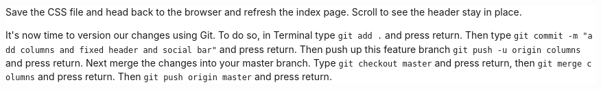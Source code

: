 Save the CSS file and head back to the browser and refresh the index page. Scroll to see the header stay in place.

It's now time to version our changes using Git. To do so, in Terminal type `git add .` and press return. Then type `git commit -m "add columns and fixed header and social bar"` and press return. Then push up this feature branch `git push -u origin columns` and press return. Next merge the changes into your master branch. Type `git checkout master` and press return, then `git merge columns` and press return. Then `git push origin master` and press return.
